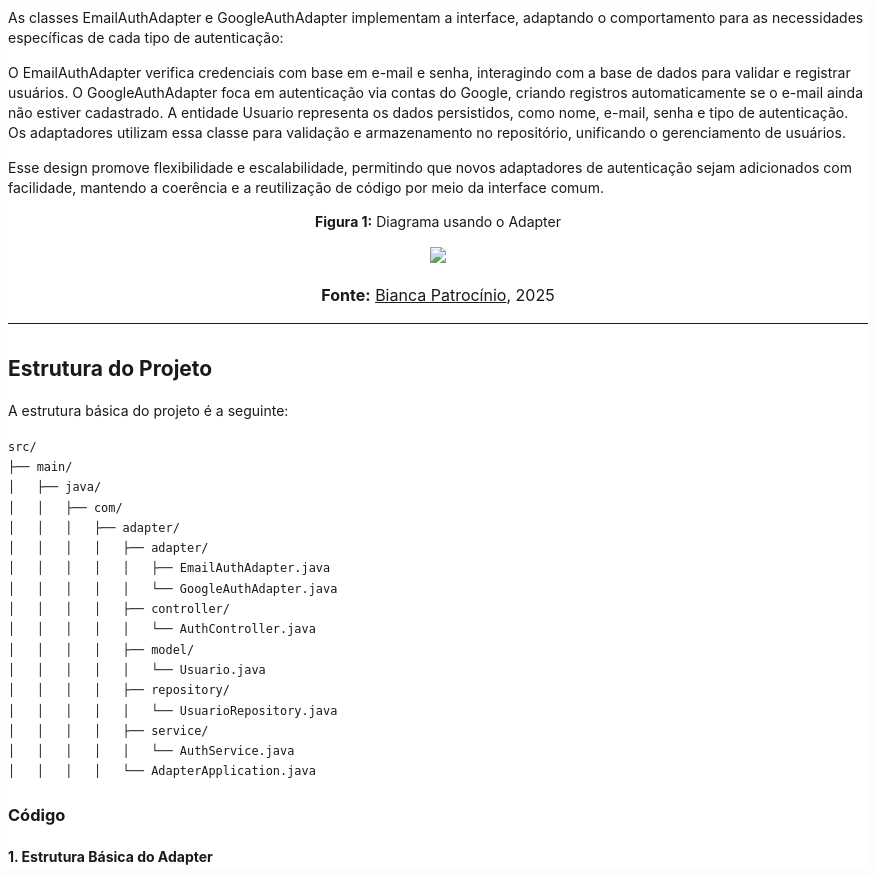 As classes EmailAuthAdapter e GoogleAuthAdapter implementam a interface, adaptando o comportamento para as necessidades específicas de cada tipo de autenticação:

O EmailAuthAdapter verifica credenciais com base em e-mail e senha, interagindo com a base de dados para validar e registrar usuários.
O GoogleAuthAdapter foca em autenticação via contas do Google, criando registros automaticamente se o e-mail ainda não estiver cadastrado.
A entidade Usuario representa os dados persistidos, como nome, e-mail, senha e tipo de autenticação. Os adaptadores utilizam essa classe para validação e armazenamento no repositório, unificando o gerenciamento de usuários.

Esse design promove flexibilidade e escalabilidade, permitindo que novos adaptadores de autenticação sejam adicionados com facilidade, mantendo a coerência e a reutilização de código por meio da interface comum.

<p style="text-align: center"><b>Figura 1:</b> Diagrama usando o Adapter</p>
<div align="center">
  <img src="./images/3.2.Estruturais/diagramaAdaptor.png" width="1050px" >
</div>
<font size="3"><p style="text-align: center"><b>Fonte:</b> <a href="https://github.com/BiancaPatrocinio7">Bianca Patrocínio</a>, 2025</p></font>

---

## Estrutura do Projeto

A estrutura básica do projeto é a seguinte:

```
src/
├── main/
│   ├── java/
│   │   ├── com/
│   │   │   ├── adapter/
│   │   │   │   ├── adapter/
│   │   │   │   │   ├── EmailAuthAdapter.java
│   │   │   │   │   └── GoogleAuthAdapter.java
│   │   │   │   ├── controller/
│   │   │   │   │   └── AuthController.java
│   │   │   │   ├── model/
│   │   │   │   │   └── Usuario.java
│   │   │   │   ├── repository/
│   │   │   │   │   └── UsuarioRepository.java
│   │   │   │   ├── service/
│   │   │   │   │   └── AuthService.java
│   │   │   │   └── AdapterApplication.java

```

### **Código**

#### 1. **Estrutura Básica do Adapter**
